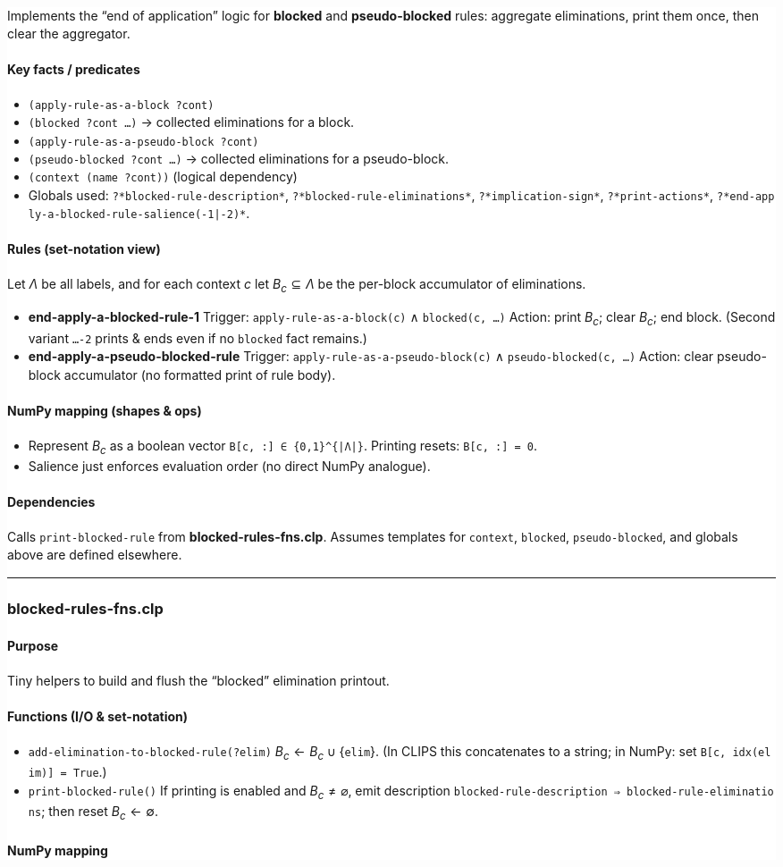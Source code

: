 Implements the “end of application” logic for **blocked** and **pseudo-blocked** rules: aggregate eliminations, print them once, then clear the aggregator.

#### Key facts / predicates

* `(apply-rule-as-a-block ?cont)`
* `(blocked ?cont …)` → collected eliminations for a block.
* `(apply-rule-as-a-pseudo-block ?cont)`
* `(pseudo-blocked ?cont …)` → collected eliminations for a pseudo-block.
* `(context (name ?cont))` (logical dependency)
* Globals used: `?*blocked-rule-description*`, `?*blocked-rule-eliminations*`, `?*implication-sign*`, `?*print-actions*`, `?*end-apply-a-blocked-rule-salience(-1|-2)*`.

#### Rules (set-notation view)

Let $\Lambda$ be all labels, and for each context $c$ let $B_c \subseteq \Lambda$ be the per-block accumulator of eliminations.

* **end-apply-a-blocked-rule-1**
  Trigger: `apply-rule-as-a-block(c)` ∧ `blocked(c, …)`
  Action: print $B_c$; clear $B_c$; end block.
  (Second variant `…-2` prints & ends even if no `blocked` fact remains.)
* **end-apply-a-pseudo-blocked-rule**
  Trigger: `apply-rule-as-a-pseudo-block(c)` ∧ `pseudo-blocked(c, …)`
  Action: clear pseudo-block accumulator (no formatted print of rule body).

#### NumPy mapping (shapes & ops)

* Represent $B_c$ as a boolean vector `B[c, :] ∈ {0,1}^{|Λ|}`.
  Printing resets: `B[c, :] = 0`.
* Salience just enforces evaluation order (no direct NumPy analogue).

#### Dependencies

Calls `print-blocked-rule` from **blocked-rules-fns.clp**. Assumes templates for `context`, `blocked`, `pseudo-blocked`, and globals above are defined elsewhere.

---

### blocked-rules-fns.clp

#### Purpose

Tiny helpers to build and flush the “blocked” elimination printout.

#### Functions (I/O & set-notation)

* `add-elimination-to-blocked-rule(?elim)`
  $B_c \leftarrow B_c \cup \{\texttt{elim}\}$.
  (In CLIPS this concatenates to a string; in NumPy: set `B[c, idx(elim)] = True`.)
* `print-blocked-rule()`
  If printing is enabled and $B_c \neq \varnothing$, emit description
  `blocked-rule-description ⇒ blocked-rule-eliminations`; then reset $B_c ← ∅$.

#### NumPy mapping
